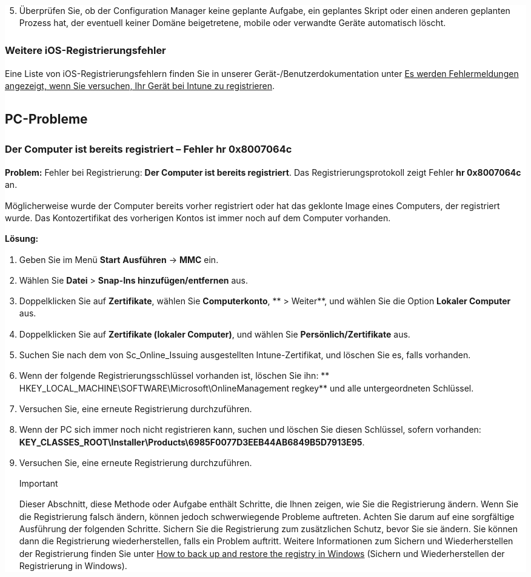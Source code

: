 5.  Überprüfen Sie, ob der Configuration Manager keine geplante Aufgabe, ein geplantes Skript oder einen anderen geplanten Prozess hat, der eventuell keiner Domäne beigetretene, mobile oder verwandte Geräte automatisch löscht.




### <a name="other-ios-enrollment-errors"></a>Weitere iOS-Registrierungsfehler
Eine Liste von iOS-Registrierungsfehlern finden Sie in unserer Gerät-/Benutzerdokumentation unter [Es werden Fehlermeldungen angezeigt, wenn Sie versuchen, Ihr Gerät bei Intune zu registrieren](/intune/enduser/using-your-iOS-or-macOS-device-with-intune).

## <a name="pc--issues"></a>PC-Probleme

### <a name="the-machine-is-already-enrolled---error-hr-0x8007064c"></a>Der Computer ist bereits registriert – Fehler hr 0x8007064c
**Problem:** Fehler bei Registrierung: **Der Computer ist bereits registriert**. Das Registrierungsprotokoll zeigt Fehler **hr 0x8007064c** an.

Möglicherweise wurde der Computer bereits vorher registriert oder hat das geklonte Image eines Computers, der registriert wurde. Das Kontozertifikat des vorherigen Kontos ist immer noch auf dem Computer vorhanden.



**Lösung:**

1. Geben Sie im Menü **Start** **Ausführen** -> **MMC** ein.
1. Wählen Sie **Datei** > **Snap-Ins hinzufügen/entfernen** aus.
1. Doppelklicken Sie auf **Zertifikate**, wählen Sie **Computerkonto**, ** > Weiter**, und wählen Sie die Option **Lokaler Computer** aus.
1. Doppelklicken Sie auf **Zertifikate (lokaler Computer)**, und wählen Sie **Persönlich/Zertifikate** aus.
1. Suchen Sie nach dem von Sc_Online_Issuing ausgestellten Intune-Zertifikat, und löschen Sie es, falls vorhanden.
1. Wenn der folgende Registrierungsschlüssel vorhanden ist, löschen Sie ihn: ** HKEY_LOCAL_MACHINE\SOFTWARE\Microsoft\OnlineManagement regkey** und alle untergeordneten Schlüssel.
1. Versuchen Sie, eine erneute Registrierung durchzuführen.
1. Wenn der PC sich immer noch nicht registrieren kann, suchen und löschen Sie diesen Schlüssel, sofern vorhanden: **KEY_CLASSES_ROOT\Installer\Products\6985F0077D3EEB44AB6849B5D7913E95**.
1. Versuchen Sie, eine erneute Registrierung durchzuführen.

    > [!IMPORTANT]
    > Dieser Abschnitt, diese Methode oder Aufgabe enthält Schritte, die Ihnen zeigen, wie Sie die Registrierung ändern. Wenn Sie die Registrierung falsch ändern, können jedoch schwerwiegende Probleme auftreten. Achten Sie darum auf eine sorgfältige Ausführung der folgenden Schritte. Sichern Sie die Registrierung zum zusätzlichen Schutz, bevor Sie sie ändern. Sie können dann die Registrierung wiederherstellen, falls ein Problem auftritt.
    > Weitere Informationen zum Sichern und Wiederherstellen der Registrierung finden Sie unter [How to back up and restore the registry in Windows](https://support.microsoft.com/en-us/kb/322756) (Sichern und Wiederherstellen der Registrierung in Windows).
